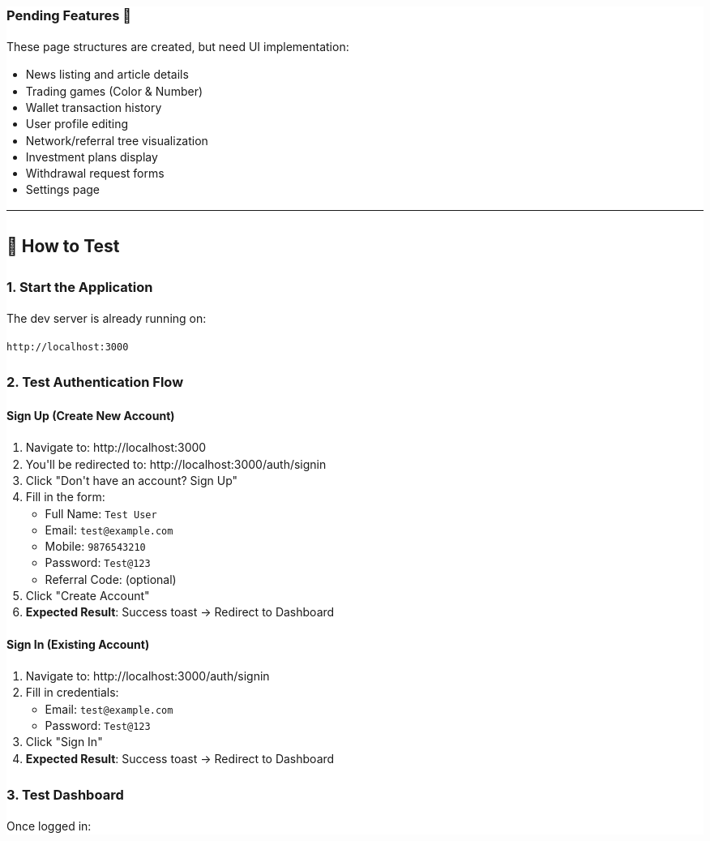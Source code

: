 ### Pending Features 🚧

These page structures are created, but need UI implementation:

- News listing and article details
- Trading games (Color & Number)
- Wallet transaction history
- User profile editing
- Network/referral tree visualization
- Investment plans display
- Withdrawal request forms
- Settings page

---

## 🚀 How to Test

### 1. Start the Application

The dev server is already running on:

```
http://localhost:3000
```

### 2. Test Authentication Flow

#### Sign Up (Create New Account)

1. Navigate to: http://localhost:3000
2. You'll be redirected to: http://localhost:3000/auth/signin
3. Click "Don't have an account? Sign Up"
4. Fill in the form:
   - Full Name: `Test User`
   - Email: `test@example.com`
   - Mobile: `9876543210`
   - Password: `Test@123`
   - Referral Code: (optional)
5. Click "Create Account"
6. **Expected Result**: Success toast → Redirect to Dashboard

#### Sign In (Existing Account)

1. Navigate to: http://localhost:3000/auth/signin
2. Fill in credentials:
   - Email: `test@example.com`
   - Password: `Test@123`
3. Click "Sign In"
4. **Expected Result**: Success toast → Redirect to Dashboard

### 3. Test Dashboard

Once logged in:
